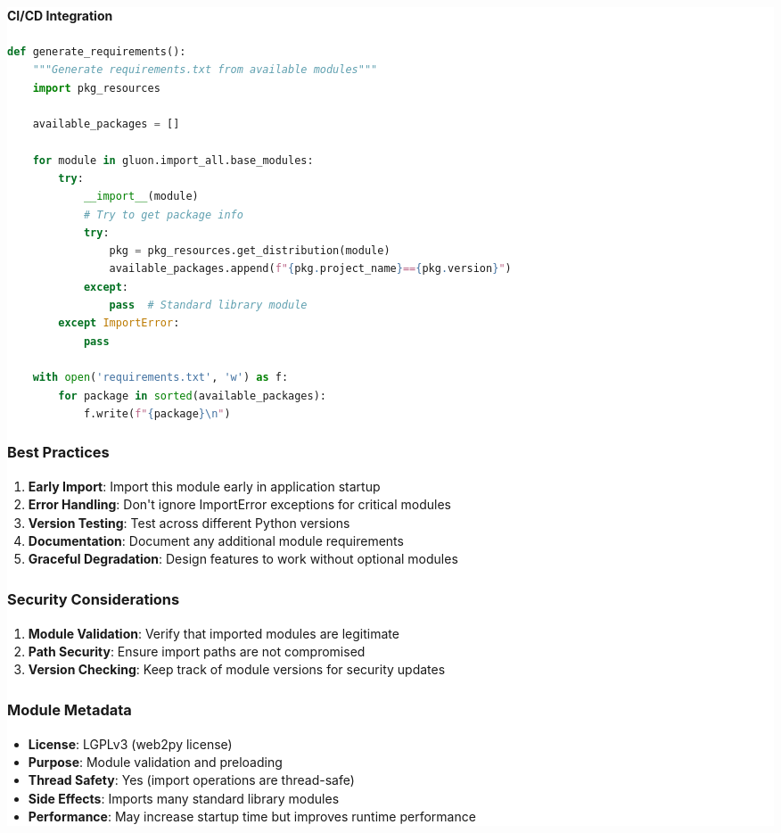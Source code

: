 #### CI/CD Integration
```python
def generate_requirements():
    """Generate requirements.txt from available modules"""
    import pkg_resources
    
    available_packages = []
    
    for module in gluon.import_all.base_modules:
        try:
            __import__(module)
            # Try to get package info
            try:
                pkg = pkg_resources.get_distribution(module)
                available_packages.append(f"{pkg.project_name}=={pkg.version}")
            except:
                pass  # Standard library module
        except ImportError:
            pass
    
    with open('requirements.txt', 'w') as f:
        for package in sorted(available_packages):
            f.write(f"{package}\n")
```

### Best Practices

1. **Early Import**: Import this module early in application startup
2. **Error Handling**: Don't ignore ImportError exceptions for critical modules
3. **Version Testing**: Test across different Python versions
4. **Documentation**: Document any additional module requirements
5. **Graceful Degradation**: Design features to work without optional modules

### Security Considerations

1. **Module Validation**: Verify that imported modules are legitimate
2. **Path Security**: Ensure import paths are not compromised
3. **Version Checking**: Keep track of module versions for security updates

### Module Metadata

- **License**: LGPLv3 (web2py license)
- **Purpose**: Module validation and preloading
- **Thread Safety**: Yes (import operations are thread-safe)
- **Side Effects**: Imports many standard library modules
- **Performance**: May increase startup time but improves runtime performance